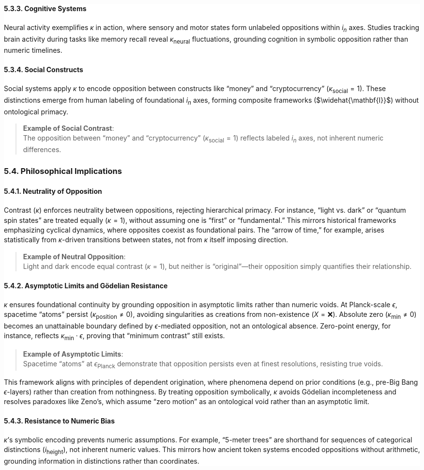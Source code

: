 #### 5.3.3. Cognitive Systems

Neural activity exemplifies $\kappa$ in action, where sensory and motor states form unlabeled oppositions within $i_n$ axes. Studies tracking brain activity during tasks like memory recall reveal $\kappa_{\text{neural}}$ fluctuations, grounding cognition in symbolic opposition rather than numeric timelines.

#### 5.3.4. Social Constructs

Social systems apply $\kappa$ to encode opposition between constructs like “money” and “cryptocurrency” ($\kappa_{\text{social}} = 1$). These distinctions emerge from human labeling of foundational $i_n$ axes, forming composite frameworks ($\widehat{\mathbf{I}}$) without ontological primacy.

> **Example of Social Contrast**:  
> The opposition between “money” and “cryptocurrency” ($\kappa_{\text{social}} = 1$) reflects labeled $i_n$ axes, not inherent numeric differences.

### 5.4. Philosophical Implications

#### 5.4.1. Neutrality of Opposition

Contrast ($\kappa$) enforces neutrality between oppositions, rejecting hierarchical primacy. For instance, “light vs. dark” or “quantum spin states” are treated equally ($\kappa = 1$), without assuming one is “first” or “fundamental.” This mirrors historical frameworks emphasizing cyclical dynamics, where opposites coexist as foundational pairs. The “arrow of time,” for example, arises statistically from $\kappa$-driven transitions between states, not from $\kappa$ itself imposing direction.

> **Example of Neutral Opposition**:  
> Light and dark encode equal contrast ($\kappa = 1$), but neither is “original”—their opposition simply quantifies their relationship.

#### 5.4.2. Asymptotic Limits and Gödelian Resistance

$\kappa$ ensures foundational continuity by grounding opposition in asymptotic limits rather than numeric voids. At Planck-scale $\epsilon$, spacetime “atoms” persist ($\kappa_{\text{position}} \neq 0$), avoiding singularities as creations from non-existence ($X = ❌$). Absolute zero ($\kappa_{\text{min}} \neq 0$) becomes an unattainable boundary defined by $\epsilon$-mediated opposition, not an ontological absence. Zero-point energy, for instance, reflects $\kappa_{\text{min}} \cdot \epsilon$, proving that “minimum contrast” still exists.

> **Example of Asymptotic Limits**:  
> Spacetime “atoms” at $\epsilon_{\text{Planck}}$ demonstrate that opposition persists even at finest resolutions, resisting true voids.

This framework aligns with principles of dependent origination, where phenomena depend on prior conditions (e.g., pre-Big Bang $\epsilon$-layers) rather than creation from nothingness. By treating opposition symbolically, $\kappa$ avoids Gödelian incompleteness and resolves paradoxes like Zeno’s, which assume “zero motion” as an ontological void rather than an asymptotic limit.

#### 5.4.3. Resistance to Numeric Bias

$\kappa$’s symbolic encoding prevents numeric assumptions. For example, “5-meter trees” are shorthand for sequences of categorical distinctions ($i_{\text{height}}$), not inherent numeric values. This mirrors how ancient token systems encoded oppositions without arithmetic, grounding information in distinctions rather than coordinates.
